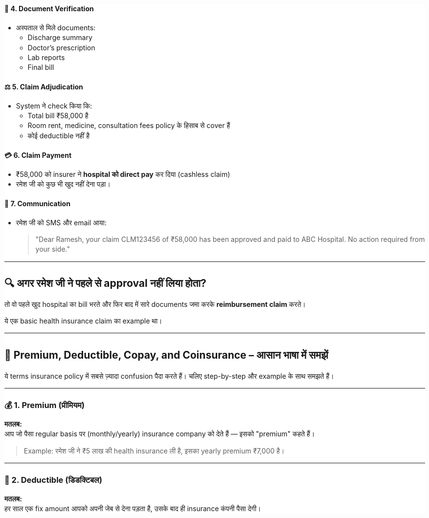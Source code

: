 #### 📂 4. **Document Verification**
- अस्पताल से मिले documents:
  - Discharge summary
  - Doctor’s prescription
  - Lab reports
  - Final bill

#### ⚖️ 5. **Claim Adjudication**
- System ने check किया कि:
  - Total bill ₹58,000 है
  - Room rent, medicine, consultation fees policy के हिसाब से cover हैं
  - कोई deductible नहीं है

#### 💳 6. **Claim Payment**
- ₹58,000 को insurer ने **hospital को direct pay** कर दिया (cashless claim)
- रमेश जी को कुछ भी खुद नहीं देना पड़ा।

#### 📩 7. **Communication**
- रमेश जी को SMS और email आया:
  > "Dear Ramesh, your claim CLM123456 of ₹58,000 has been approved and paid to ABC Hospital. No action required from your side."

---

## 🔍 अगर रमेश जी ने पहले से approval नहीं लिया होता?
तो वो पहले खुद hospital का bill भरते और फिर बाद में सारे documents जमा करके **reimbursement claim** करते।

ये एक basic health insurance claim का example था।  

---

## 🧾 **Premium, Deductible, Copay, and Coinsurance – आसान भाषा में समझें**

ये terms insurance policy में सबसे ज़्यादा confusion पैदा करते हैं। चलिए step-by-step और example के साथ समझते हैं।

---

### 💰 1. **Premium (प्रीमियम)**  
**मतलब:**  
आप जो पैसा regular basis पर (monthly/yearly) insurance company को देते हैं — इसको "premium" कहते हैं।

> Example: रमेश जी ने ₹5 लाख की health insurance ली है, इसका yearly premium ₹7,000 है।

---

### 🔻 2. **Deductible (डिडक्टिबल)**  
**मतलब:**  
हर साल एक fix amount आपको अपनी जेब से देना पड़ता है, उसके बाद ही insurance कंपनी पैसा देगी।

